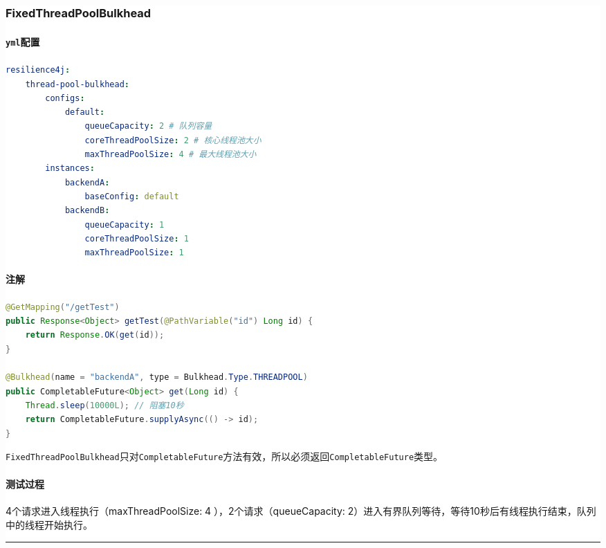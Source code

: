### FixedThreadPoolBulkhead

#### `yml`配置

```yaml
resilience4j: 
    thread-pool-bulkhead: 
        configs: 
            default:
                queueCapacity: 2 # 队列容量 
                coreThreadPoolSize: 2 # 核⼼线程池⼤⼩ 
                maxThreadPoolSize: 4 # 最⼤线程池⼤⼩ 
        instances: 
            backendA: 
                baseConfig: default 
            backendB:
                queueCapacity: 1
                coreThreadPoolSize: 1
                maxThreadPoolSize: 1 
```

#### 注解

```java
@GetMapping("/getTest")
public Response<Object> getTest(@PathVariable("id") Long id) {
    return Response.OK(get(id));
}

@Bulkhead(name = "backendA", type = Bulkhead.Type.THREADPOOL)
public CompletableFuture<Object> get(Long id) {
    Thread.sleep(10000L); // 阻塞10秒
    return CompletableFuture.supplyAsync(() -> id);
}
```
`FixedThreadPoolBulkhead`只对`CompletableFuture`⽅法有效，所以必须返回`CompletableFuture`类型。

#### 测试过程

4个请求进⼊线程执⾏（maxThreadPoolSize: 4 ），2个请求（queueCapacity: 2）进⼊有界队列等待，等待10秒后有线程执⾏结束，队列中的线程开始执⾏。

---
